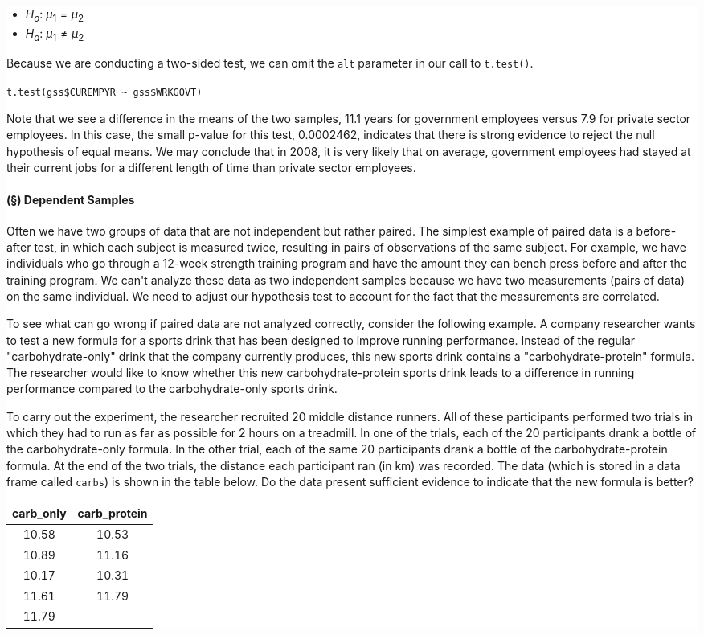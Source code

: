 + $H_{o}$: $\mu_1 = \mu_2$
+ $H_{a}$: $\mu_1 \ne \mu_2$

Because we are conducting a two-sided test, we can omit the `alt` parameter in our call to `t.test()`.

```{code-cell}
t.test(gss$CUREMPYR ~ gss$WRKGOVT)
```

Note that we see a difference in the means of the two samples, 11.1 years for government employees versus 7.9 for private sector employees. In this case, the small p-value for this test, 0.0002462, indicates that there is strong evidence to reject the null hypothesis of equal means. We may conclude that in 2008, it is very likely that on average, government employees had stayed at their current jobs for a different length of time than private sector employees.

#### (&sect;) Dependent Samples

Often we have two groups of data that are not independent but rather paired. The simplest example of paired data is a before-after test, in which each subject is measured twice, resulting in pairs of observations of the same subject. For example, we have individuals who go through a 12-week strength training program and have the amount they can bench press before and after the training program. We can't analyze these data as two independent samples because we have two measurements (pairs of data) on the same individual. We need to adjust our hypothesis test to account for the fact that the measurements are correlated. 

To see what can go wrong if paired data are not analyzed correctly, consider the following example. A company researcher wants to test a new formula for a sports drink that has been designed to improve running performance. Instead of the regular "carbohydrate-only" drink that the company currently produces, this new sports drink contains a "carbohydrate-protein" formula. The researcher would like to know whether this new carbohydrate-protein sports drink leads to a difference in running performance compared to the carbohydrate-only sports drink.

To carry out the experiment, the researcher recruited 20 middle distance runners. All of these participants performed two trials in which they had to run as far as possible for 2 hours on a treadmill. In one of the trials, each of the 20 participants drank a bottle of the carbohydrate-only formula. In the other trial, each of the same 20 participants drank a bottle of the carbohydrate-protein formula. At the end of the two trials, the distance each participant ran (in km) was recorded. The data (which is stored in a data frame called `carbs`) is shown in the table below. Do the data present sufficient evidence to indicate that the new formula is better?

<table>
 <thead>
  <tr>
   <th style="text-align:center;"> carb_only </th>
   <th style="text-align:center;"> carb_protein </th>
  </tr>
 </thead>
<tbody>
  <tr>
   <td style="text-align:center;"> 10.58 </td>
   <td style="text-align:center;"> 10.53 </td>
  </tr>
  <tr>
   <td style="text-align:center;"> 10.89 </td>
   <td style="text-align:center;"> 11.16 </td>
  </tr>
  <tr>
   <td style="text-align:center;"> 10.17 </td>
   <td style="text-align:center;"> 10.31 </td>
  </tr>
  <tr>
   <td style="text-align:center;"> 11.61 </td>
   <td style="text-align:center;"> 11.79 </td>
  </tr>
  <tr>
   <td style="text-align:center;"> 11.79 </td>